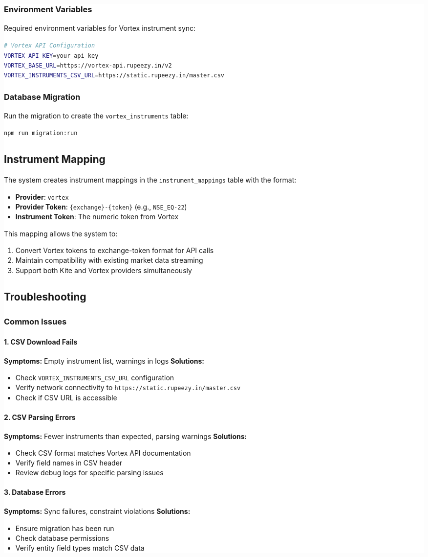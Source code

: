 ### Environment Variables

Required environment variables for Vortex instrument sync:

```bash
# Vortex API Configuration
VORTEX_API_KEY=your_api_key
VORTEX_BASE_URL=https://vortex-api.rupeezy.in/v2
VORTEX_INSTRUMENTS_CSV_URL=https://static.rupeezy.in/master.csv
```

### Database Migration

Run the migration to create the `vortex_instruments` table:

```bash
npm run migration:run
```

## Instrument Mapping

The system creates instrument mappings in the `instrument_mappings` table with the format:
- **Provider**: `vortex`
- **Provider Token**: `{exchange}-{token}` (e.g., `NSE_EQ-22`)
- **Instrument Token**: The numeric token from Vortex

This mapping allows the system to:
1. Convert Vortex tokens to exchange-token format for API calls
2. Maintain compatibility with existing market data streaming
3. Support both Kite and Vortex providers simultaneously

## Troubleshooting

### Common Issues

#### 1. CSV Download Fails
**Symptoms:** Empty instrument list, warnings in logs
**Solutions:**
- Check `VORTEX_INSTRUMENTS_CSV_URL` configuration
- Verify network connectivity to `https://static.rupeezy.in/master.csv`
- Check if CSV URL is accessible

#### 2. CSV Parsing Errors
**Symptoms:** Fewer instruments than expected, parsing warnings
**Solutions:**
- Check CSV format matches Vortex API documentation
- Verify field names in CSV header
- Review debug logs for specific parsing issues

#### 3. Database Errors
**Symptoms:** Sync failures, constraint violations
**Solutions:**
- Ensure migration has been run
- Check database permissions
- Verify entity field types match CSV data
